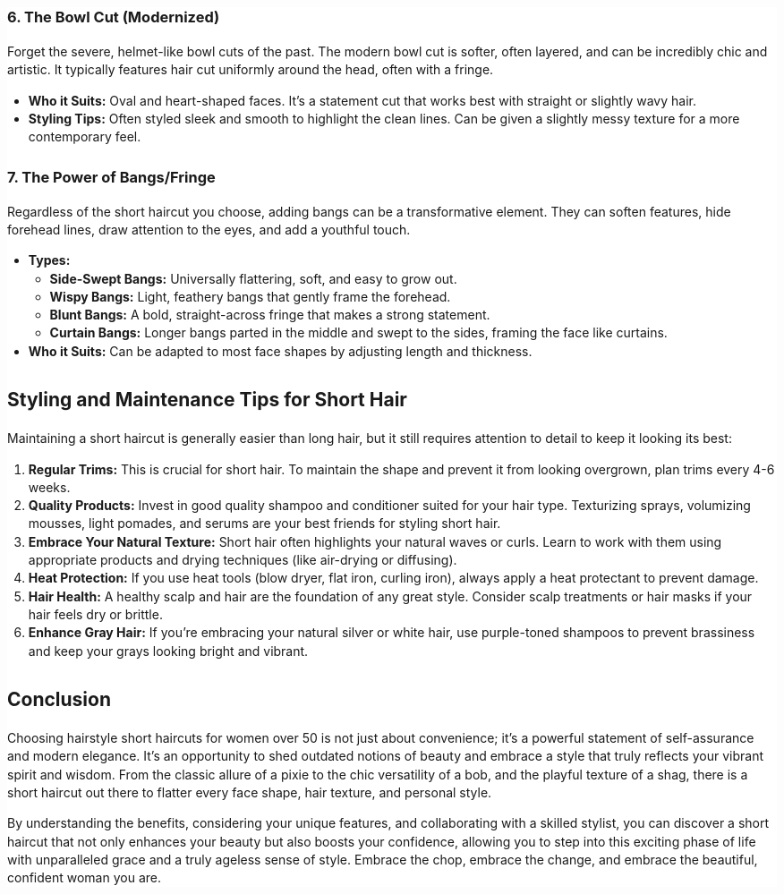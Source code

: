 ### 6. The Bowl Cut (Modernized)

Forget the severe, helmet-like bowl cuts of the past. The modern bowl cut is softer, often layered, and can be incredibly chic and artistic. It typically features hair cut uniformly around the head, often with a fringe.

* **Who it Suits:** Oval and heart-shaped faces. It’s a statement cut that works best with straight or slightly wavy hair.
* **Styling Tips:** Often styled sleek and smooth to highlight the clean lines. Can be given a slightly messy texture for a more contemporary feel.

### 7. The Power of Bangs/Fringe

Regardless of the short haircut you choose, adding bangs can be a transformative element. They can soften features, hide forehead lines, draw attention to the eyes, and add a youthful touch.

* **Types:**
  + **Side-Swept Bangs:** Universally flattering, soft, and easy to grow out.
  + **Wispy Bangs:** Light, feathery bangs that gently frame the forehead.
  + **Blunt Bangs:** A bold, straight-across fringe that makes a strong statement.
  + **Curtain Bangs:** Longer bangs parted in the middle and swept to the sides, framing the face like curtains.
* **Who it Suits:** Can be adapted to most face shapes by adjusting length and thickness.

Styling and Maintenance Tips for Short Hair
-------------------------------------------

Maintaining a short haircut is generally easier than long hair, but it still requires attention to detail to keep it looking its best:

1. **Regular Trims:** This is crucial for short hair. To maintain the shape and prevent it from looking overgrown, plan trims every 4-6 weeks.
2. **Quality Products:** Invest in good quality shampoo and conditioner suited for your hair type. Texturizing sprays, volumizing mousses, light pomades, and serums are your best friends for styling short hair.
3. **Embrace Your Natural Texture:** Short hair often highlights your natural waves or curls. Learn to work with them using appropriate products and drying techniques (like air-drying or diffusing).
4. **Heat Protection:** If you use heat tools (blow dryer, flat iron, curling iron), always apply a heat protectant to prevent damage.
5. **Hair Health:** A healthy scalp and hair are the foundation of any great style. Consider scalp treatments or hair masks if your hair feels dry or brittle.
6. **Enhance Gray Hair:** If you’re embracing your natural silver or white hair, use purple-toned shampoos to prevent brassiness and keep your grays looking bright and vibrant.

Conclusion
----------

Choosing hairstyle short haircuts for women over 50 is not just about convenience; it’s a powerful statement of self-assurance and modern elegance. It’s an opportunity to shed outdated notions of beauty and embrace a style that truly reflects your vibrant spirit and wisdom. From the classic allure of a pixie to the chic versatility of a bob, and the playful texture of a shag, there is a short haircut out there to flatter every face shape, hair texture, and personal style.

By understanding the benefits, considering your unique features, and collaborating with a skilled stylist, you can discover a short haircut that not only enhances your beauty but also boosts your confidence, allowing you to step into this exciting phase of life with unparalleled grace and a truly ageless sense of style. Embrace the chop, embrace the change, and embrace the beautiful, confident woman you are.
